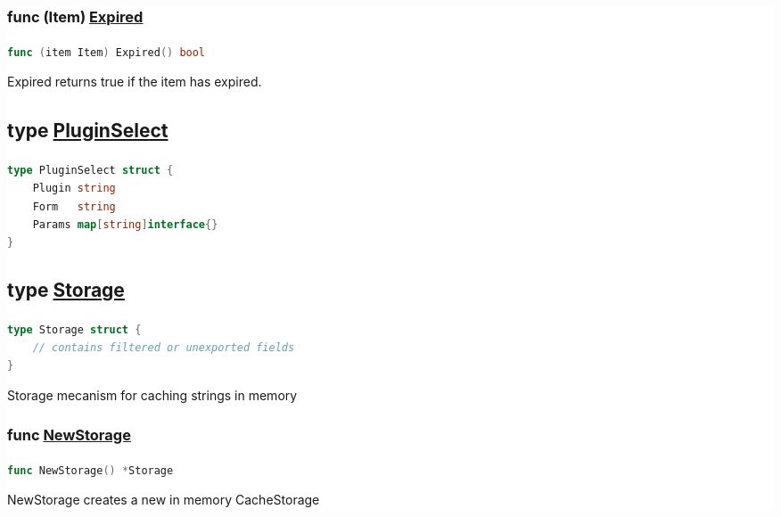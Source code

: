 








### <a name="Item.Expired">func</a> (Item) [Expired](https://github.com/hunterlong/statping/tree/master/handlers/cache.go?s=409:440#L26)
``` go
func (item Item) Expired() bool
```
Expired returns true if the item has expired.




## <a name="PluginSelect">type</a> [PluginSelect](https://github.com/hunterlong/statping/tree/master/handlers/plugins.go?s=729:818#L23)
``` go
type PluginSelect struct {
    Plugin string
    Form   string
    Params map[string]interface{}
}

```









## <a name="Storage">type</a> [Storage](https://github.com/hunterlong/statping/tree/master/handlers/cache.go?s=588:655#L34)
``` go
type Storage struct {
    // contains filtered or unexported fields
}

```
Storage mecanism for caching strings in memory







### <a name="NewStorage">func</a> [NewStorage](https://github.com/hunterlong/statping/tree/master/handlers/cache.go?s=707:733#L40)
``` go
func NewStorage() *Storage
```
NewStorage creates a new in memory CacheStorage
